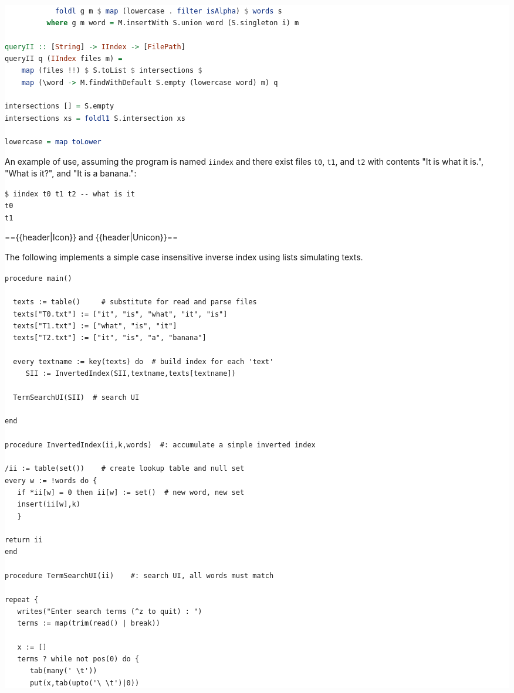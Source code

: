 ```haskell
            foldl g m $ map (lowercase . filter isAlpha) $ words s
          where g m word = M.insertWith S.union word (S.singleton i) m

queryII :: [String] -> IIndex -> [FilePath]
queryII q (IIndex files m) =
    map (files !!) $ S.toList $ intersections $
    map (\word -> M.findWithDefault S.empty (lowercase word) m) q

intersections [] = S.empty
intersections xs = foldl1 S.intersection xs

lowercase = map toLower
```


An example of use, assuming the program is named <code>iindex</code> and there exist files <code>t0</code>, <code>t1</code>, and <code>t2</code> with contents "It is what it is.", "What is it?", and "It is a banana.":


```txt
$ iindex t0 t1 t2 -- what is it
t0
t1
```


=={{header|Icon}} and {{header|Unicon}}==

The following implements a simple case insensitive inverse index using lists simulating texts.

```Icon
procedure main()

  texts := table()     # substitute for read and parse files
  texts["T0.txt"] := ["it", "is", "what", "it", "is"]
  texts["T1.txt"] := ["what", "is", "it"]
  texts["T2.txt"] := ["it", "is", "a", "banana"]

  every textname := key(texts) do  # build index for each 'text'
     SII := InvertedIndex(SII,textname,texts[textname]) 
   
  TermSearchUI(SII)  # search UI
    
end

procedure InvertedIndex(ii,k,words)  #: accumulate a simple inverted index

/ii := table(set())    # create lookup table and null set
every w := !words do {
   if *ii[w] = 0 then ii[w] := set()  # new word, new set
   insert(ii[w],k)
   }

return ii
end

procedure TermSearchUI(ii)    #: search UI, all words must match

repeat {
   writes("Enter search terms (^z to quit) : ")
   terms := map(trim(read() | break)) 

   x := []   
   terms ? while not pos(0) do {
      tab(many(' \t'))
      put(x,tab(upto('\ \t')|0))
```